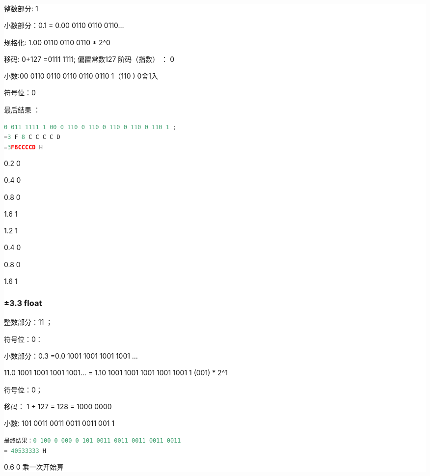 整数部分: 1

小数部分：0.1 = 0.00 0110 0110 0110… 

规格化: 1.00 0110 0110 0110 * 2^0

移码: 0+127 =0111 1111;    偏置常数127  阶码（指数） ： 0

小数:00 0110 0110 0110 0110  0110 1（110 )     0舍1入

符号位：0

最后结果 ： 

```c
0 011 1111 1 00 0 110 0 110 0 110 0 110 0 110 1 ;
=3 F 8 C C C C D 
=3F8CCCCD H
```

0.2 0

0.4 0



0.8 0

1.6 1

1.2 1

0.4 0



0.8 0

1.6 1



### ±**3.3   float**

整数部分：11 ；

符号位：0：

小数部分：0.3 =0.0 1001 1001 1001 1001 …

11.0 1001 1001 1001 1001… = 1.10 1001 1001 1001 1001 1001 1 (001)  * 2^1

符号位：0；

移码： 1 + 127 = 128 = 1000 0000

小数:    101 0011 0011 0011 0011 001 1

```c
最终结果：0 100 0 000 0 101 0011 0011 0011 0011 0011
= 40533333 H
```

0.6 0   乘一次开始算


